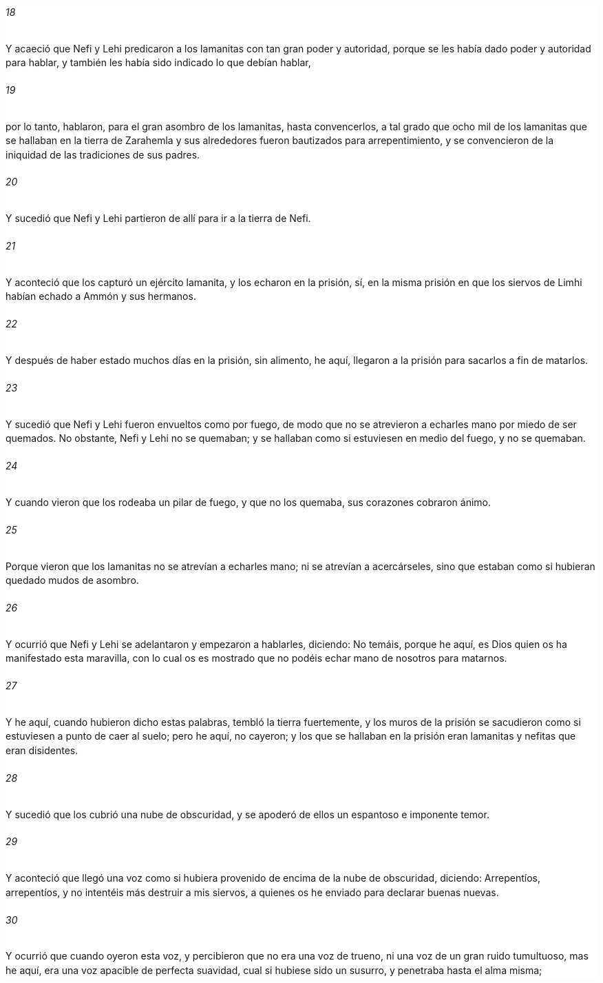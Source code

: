 ###### 18 
Y acaeció que Nefi y Lehi predicaron a los lamanitas con tan gran poder y autoridad, porque se les había dado poder y autoridad para hablar, y también les había sido indicado lo que debían hablar,

###### 19 
por lo tanto, hablaron, para el gran asombro de los lamanitas, hasta convencerlos, a tal grado que ocho mil de los lamanitas que se hallaban en la tierra de Zarahemla y sus alrededores fueron bautizados para arrepentimiento, y se convencieron de la iniquidad de las tradiciones de sus padres.

###### 20 
Y sucedió que Nefi y Lehi partieron de allí para ir a la tierra de Nefi.

###### 21 
Y aconteció que los capturó un ejército lamanita, y los echaron en la prisión, sí, en la misma prisión en que los siervos de Limhi habían echado a Ammón y sus hermanos.

###### 22 
Y después de haber estado muchos días en la prisión, sin alimento, he aquí, llegaron a la prisión para sacarlos a fin de matarlos.

###### 23 
Y sucedió que Nefi y Lehi fueron envueltos como por fuego, de modo que no se atrevieron a echarles mano por miedo de ser quemados. No obstante, Nefi y Lehi no se quemaban; y se hallaban como si estuviesen en medio del fuego, y no se quemaban.

###### 24 
Y cuando vieron que los rodeaba un pilar de fuego, y que no los quemaba, sus corazones cobraron ánimo.

###### 25 
Porque vieron que los lamanitas no se atrevían a echarles mano; ni se atrevían a acercárseles, sino que estaban como si hubieran quedado mudos de asombro.

###### 26 
Y ocurrió que Nefi y Lehi se adelantaron y empezaron a hablarles, diciendo: No temáis, porque he aquí, es Dios quien os ha manifestado esta maravilla, con lo cual os es mostrado que no podéis echar mano de nosotros para matarnos.

###### 27 
Y he aquí, cuando hubieron dicho estas palabras, tembló la tierra fuertemente, y los muros de la prisión se sacudieron como si estuviesen a punto de caer al suelo; pero he aquí, no cayeron; y los que se hallaban en la prisión eran lamanitas y nefitas que eran disidentes.

###### 28 
Y sucedió que los cubrió una nube de obscuridad, y se apoderó de ellos un espantoso e imponente temor.

###### 29 
Y aconteció que llegó una voz como si hubiera provenido de encima de la nube de obscuridad, diciendo: Arrepentíos, arrepentíos, y no intentéis más destruir a mis siervos, a quienes os he enviado para declarar buenas nuevas.

###### 30 
Y ocurrió que cuando oyeron esta voz, y percibieron que no era una voz de trueno, ni una voz de un gran ruido tumultuoso, mas he aquí, era una voz apacible de perfecta suavidad, cual si hubiese sido un susurro, y penetraba hasta el alma misma;
